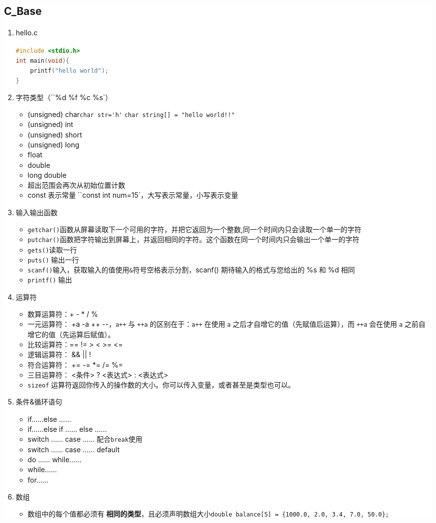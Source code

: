 ## C_Base

1. hello.c

   ```c
   #include <stdio.h>
   int main(void){
       printf("hello world");
   }
   ```

2. 字符类型（``%d %f %c %s`）

   - (unsigned) char`char str='h'`  `char string[] = "hello world!!"`
   - (unsigned) int
   - (unsigned) short
   - (unsigned) long
   - float
   - double
   - long double
   - 超出范围会再次从初始位置计数
   - const 表示常量 ``const int num=15`，大写表示常量，小写表示变量

3. 输入输出函数

   - `getchar()`函数从屏幕读取下一个可用的字符，并把它返回为一个整数,同一个时间内只会读取一个单一的字符
   - `putchar()`函数把字符输出到屏幕上，并返回相同的字符。这个函数在同一个时间内只会输出一个单一的字符
   - `gets()`读取一行
   - `puts()` 输出一行
   - `scanf()`输入，获取输入的值使用`&`符号空格表示分割，scanf() 期待输入的格式与您给出的 %s 和 %d 相同
   - `printf()` 输出

4. 运算符

   - 数算运算符：+ - * / %
   - 一元运算符： +a -a ++ --，`a++` 与 `++a` 的区别在于：`a++` 在使用 `a` 之后才自增它的值（先赋值后运算），而 `++a` 会在使用 `a` 之前自增它的值（先运算后赋值）。
   - 比较运算符：==    !=   >   <   >=   <=
   - 逻辑运算符： &&  ||  !
   - 符合运算符： +=  -=  *=   /=   %=
   - 三目运算符： <条件> ? <表达式> : <表达式>
   - `sizeof` 运算符返回你传入的操作数的大小。你可以传入变量，或者甚至是类型也可以。

5. 条件&循环语句

   - if……else ……
   - if……else if …… else ……
   - switch …… case …… 配合`break`使用
   - switch …… case …… default 
   - do …… while……
   - while……
   - for……

6. 数组

   - 数组中的每个值都必须有 **相同的类型**，且必须声明数组大小`double balance[5] = {1000.0, 2.0, 3.4, 7.0, 50.0};`
